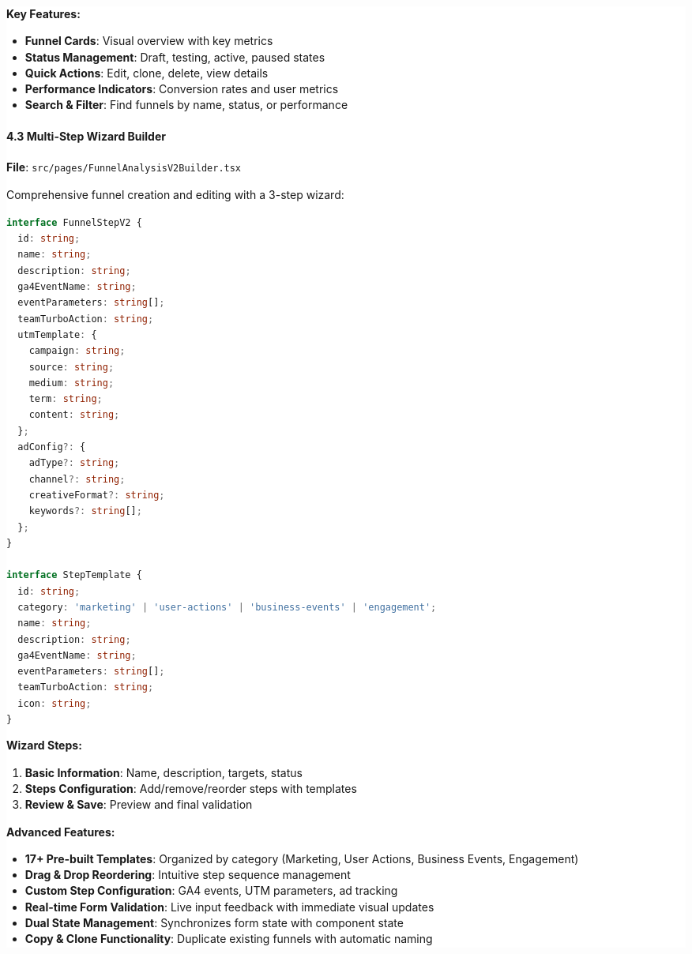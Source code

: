 **Key Features:**
- **Funnel Cards**: Visual overview with key metrics
- **Status Management**: Draft, testing, active, paused states
- **Quick Actions**: Edit, clone, delete, view details
- **Performance Indicators**: Conversion rates and user metrics
- **Search & Filter**: Find funnels by name, status, or performance

#### 4.3 Multi-Step Wizard Builder
**File**: `src/pages/FunnelAnalysisV2Builder.tsx`

Comprehensive funnel creation and editing with a 3-step wizard:

```typescript
interface FunnelStepV2 {
  id: string;
  name: string;
  description: string;
  ga4EventName: string;
  eventParameters: string[];
  teamTurboAction: string;
  utmTemplate: {
    campaign: string;
    source: string;
    medium: string;
    term: string;
    content: string;
  };
  adConfig?: {
    adType?: string;
    channel?: string;
    creativeFormat?: string;
    keywords?: string[];
  };
}

interface StepTemplate {
  id: string;
  category: 'marketing' | 'user-actions' | 'business-events' | 'engagement';
  name: string;
  description: string;
  ga4EventName: string;
  eventParameters: string[];
  teamTurboAction: string;
  icon: string;
}
```

**Wizard Steps:**
1. **Basic Information**: Name, description, targets, status
2. **Steps Configuration**: Add/remove/reorder steps with templates
3. **Review & Save**: Preview and final validation

**Advanced Features:**
- **17+ Pre-built Templates**: Organized by category (Marketing, User Actions, Business Events, Engagement)
- **Drag & Drop Reordering**: Intuitive step sequence management
- **Custom Step Configuration**: GA4 events, UTM parameters, ad tracking
- **Real-time Form Validation**: Live input feedback with immediate visual updates
- **Dual State Management**: Synchronizes form state with component state
- **Copy & Clone Functionality**: Duplicate existing funnels with automatic naming
